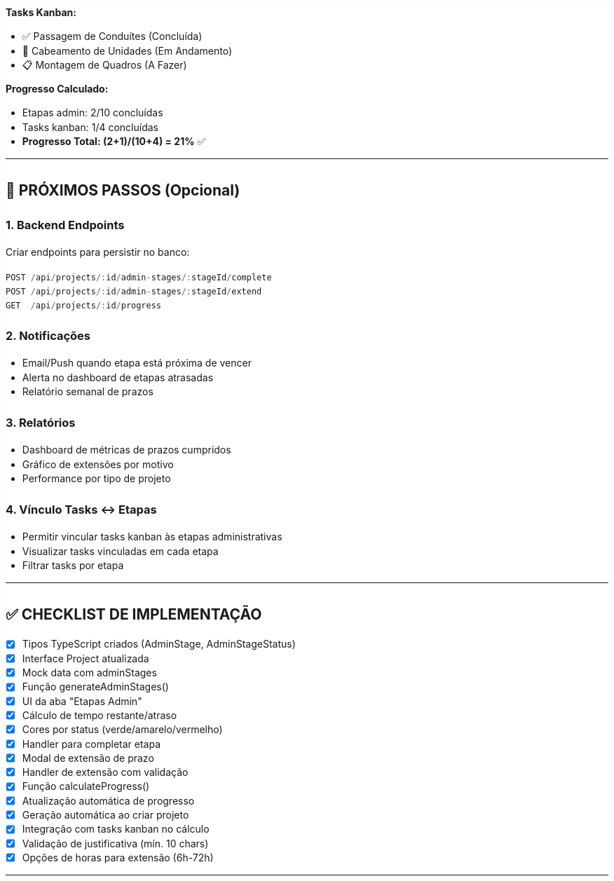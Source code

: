 **Tasks Kanban:**
- ✅ Passagem de Conduítes (Concluída)
- 🔄 Cabeamento de Unidades (Em Andamento)
- 📋 Montagem de Quadros (A Fazer)

**Progresso Calculado:**
- Etapas admin: 2/10 concluídas
- Tasks kanban: 1/4 concluídas
- **Progresso Total: (2+1)/(10+4) = 21%** ✅

---

## 🚀 PRÓXIMOS PASSOS (Opcional)

### 1. Backend Endpoints

Criar endpoints para persistir no banco:

```typescript
POST /api/projects/:id/admin-stages/:stageId/complete
POST /api/projects/:id/admin-stages/:stageId/extend
GET  /api/projects/:id/progress
```

### 2. Notificações

- Email/Push quando etapa está próxima de vencer
- Alerta no dashboard de etapas atrasadas
- Relatório semanal de prazos

### 3. Relatórios

- Dashboard de métricas de prazos cumpridos
- Gráfico de extensões por motivo
- Performance por tipo de projeto

### 4. Vínculo Tasks ↔ Etapas

- Permitir vincular tasks kanban às etapas administrativas
- Visualizar tasks vinculadas em cada etapa
- Filtrar tasks por etapa

---

## ✅ CHECKLIST DE IMPLEMENTAÇÃO

- [x] Tipos TypeScript criados (AdminStage, AdminStageStatus)
- [x] Interface Project atualizada
- [x] Mock data com adminStages
- [x] Função generateAdminStages()
- [x] UI da aba "Etapas Admin"
- [x] Cálculo de tempo restante/atraso
- [x] Cores por status (verde/amarelo/vermelho)
- [x] Handler para completar etapa
- [x] Modal de extensão de prazo
- [x] Handler de extensão com validação
- [x] Função calculateProgress()
- [x] Atualização automática de progresso
- [x] Geração automática ao criar projeto
- [x] Integração com tasks kanban no cálculo
- [x] Validação de justificativa (mín. 10 chars)
- [x] Opções de horas para extensão (6h-72h)

---
